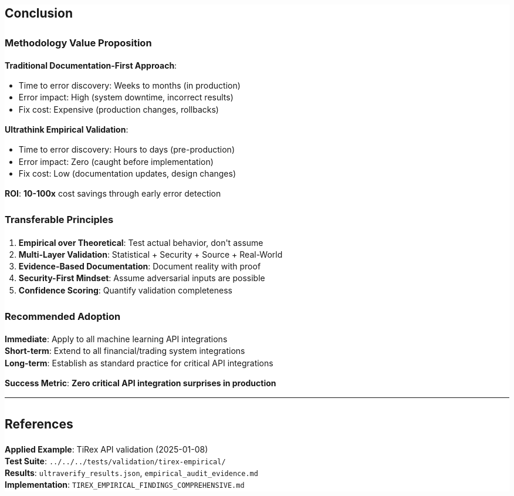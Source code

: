 
## Conclusion

### Methodology Value Proposition

**Traditional Documentation-First Approach**:
- Time to error discovery: Weeks to months (in production)
- Error impact: High (system downtime, incorrect results)
- Fix cost: Expensive (production changes, rollbacks)

**Ultrathink Empirical Validation**:
- Time to error discovery: Hours to days (pre-production)  
- Error impact: Zero (caught before implementation)
- Fix cost: Low (documentation updates, design changes)

**ROI**: **10-100x** cost savings through early error detection

### Transferable Principles

1. **Empirical over Theoretical**: Test actual behavior, don't assume
2. **Multi-Layer Validation**: Statistical + Security + Source + Real-World  
3. **Evidence-Based Documentation**: Document reality with proof
4. **Security-First Mindset**: Assume adversarial inputs are possible
5. **Confidence Scoring**: Quantify validation completeness

### Recommended Adoption

**Immediate**: Apply to all machine learning API integrations  
**Short-term**: Extend to all financial/trading system integrations  
**Long-term**: Establish as standard practice for critical API integrations  

**Success Metric**: **Zero critical API integration surprises in production**

---

## References

**Applied Example**: TiRex API validation (2025-01-08)  
**Test Suite**: `../../../tests/validation/tirex-empirical/`  
**Results**: `ultraverify_results.json`, `empirical_audit_evidence.md`  
**Implementation**: `TIREX_EMPIRICAL_FINDINGS_COMPREHENSIVE.md`